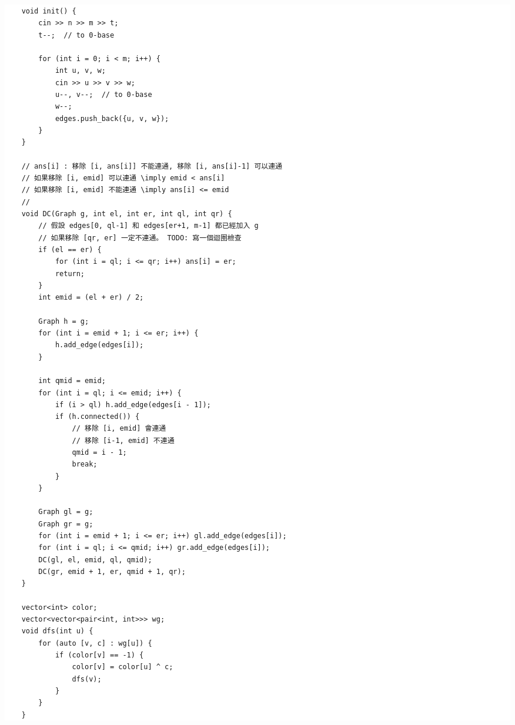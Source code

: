 	    void init() {
	        cin >> n >> m >> t;
	        t--;  // to 0-base
	
	        for (int i = 0; i < m; i++) {
	            int u, v, w;
	            cin >> u >> v >> w;
	            u--, v--;  // to 0-base
	            w--;
	            edges.push_back({u, v, w});
	        }
	    }
	
	    // ans[i] : 移除 [i, ans[i]] 不能連通, 移除 [i, ans[i]-1] 可以連通
	    // 如果移除 [i, emid] 可以連通 \imply emid < ans[i]
	    // 如果移除 [i, emid] 不能連通 \imply ans[i] <= emid
	    //
	    void DC(Graph g, int el, int er, int ql, int qr) {
	        // 假設 edges[0, ql-1] 和 edges[er+1, m-1] 都已經加入 g
	        // 如果移除 [qr, er] 一定不連通。 TODO: 寫一個迴圈檢查
	        if (el == er) {
	            for (int i = ql; i <= qr; i++) ans[i] = er;
	            return;
	        }
	        int emid = (el + er) / 2;
	
	        Graph h = g;
	        for (int i = emid + 1; i <= er; i++) {
	            h.add_edge(edges[i]);
	        }
	
	        int qmid = emid;
	        for (int i = ql; i <= emid; i++) {
	            if (i > ql) h.add_edge(edges[i - 1]);
	            if (h.connected()) {
	                // 移除 [i, emid] 會連通
	                // 移除 [i-1, emid] 不連通
	                qmid = i - 1;
	                break;
	            }
	        }
	
	        Graph gl = g;
	        Graph gr = g;
	        for (int i = emid + 1; i <= er; i++) gl.add_edge(edges[i]);
	        for (int i = ql; i <= qmid; i++) gr.add_edge(edges[i]);
	        DC(gl, el, emid, ql, qmid);
	        DC(gr, emid + 1, er, qmid + 1, qr);
	    }
	
	    vector<int> color;
	    vector<vector<pair<int, int>>> wg;
	    void dfs(int u) {
	        for (auto [v, c] : wg[u]) {
	            if (color[v] == -1) {
	                color[v] = color[u] ^ c;
	                dfs(v);
	            }
	        }
	    }
	

[^1]: 每個邊只會往一邊走，上一層用完了就可以刪掉，所以同一時間只有 $m$ 條邊在跑，每個邊只出現在一個地方 